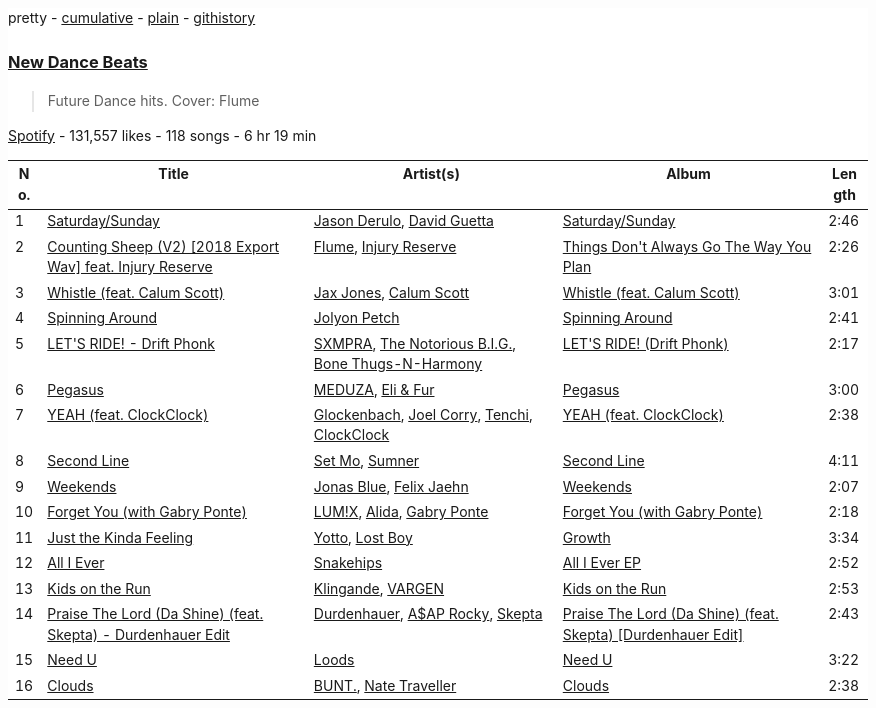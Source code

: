 pretty - [cumulative](/playlists/cumulative/37i9dQZF1DXaqIZ7YXxc6o.md) - [plain](/playlists/plain/37i9dQZF1DXaqIZ7YXxc6o) - [githistory](https://github.githistory.xyz/mackorone/spotify-playlist-archive/blob/main/playlists/plain/37i9dQZF1DXaqIZ7YXxc6o)

### [New Dance Beats](https://open.spotify.com/playlist/37i9dQZF1DXaqIZ7YXxc6o)

> Future Dance hits\. Cover: Flume

[Spotify](https://open.spotify.com/user/spotify) - 131,557 likes - 118 songs - 6 hr 19 min

| No. | Title | Artist(s) | Album | Length |
|---|---|---|---|---|
| 1 | [Saturday/Sunday](https://open.spotify.com/track/2tX3PY8eP3h9XaBcLXuRBa) | [Jason Derulo](https://open.spotify.com/artist/07YZf4WDAMNwqr4jfgOZ8y), [David Guetta](https://open.spotify.com/artist/1Cs0zKBU1kc0i8ypK3B9ai) | [Saturday/Sunday](https://open.spotify.com/album/5mhEZOho91w4yYgkOTHdas) | 2:46 |
| 2 | [Counting Sheep \(V2\) \[2018 Export Wav\] feat\. Injury Reserve](https://open.spotify.com/track/28C8KsOvTwTSrsAN9rcm96) | [Flume](https://open.spotify.com/artist/6nxWCVXbOlEVRexSbLsTer), [Injury Reserve](https://open.spotify.com/artist/3nf2EaHj8HikLNdaiW3v73) | [Things Don't Always Go The Way You Plan](https://open.spotify.com/album/6JlmbLrsozWe61rYTVsG7n) | 2:26 |
| 3 | [Whistle \(feat\. Calum Scott\)](https://open.spotify.com/track/4q05KbxYZ5JdkmrletgPjF) | [Jax Jones](https://open.spotify.com/artist/4Q6nIcaBED8qUel8bBx6Cr), [Calum Scott](https://open.spotify.com/artist/6ydoSd3N2mwgwBHtF6K7eX) | [Whistle \(feat\. Calum Scott\)](https://open.spotify.com/album/0kXUCfMDhIUoHOfZ7TLsoj) | 3:01 |
| 4 | [Spinning Around](https://open.spotify.com/track/3Td9NXZeaPCiyTHlAS7xuK) | [Jolyon Petch](https://open.spotify.com/artist/00Ja3YjvU4DYCHWt6cPs42) | [Spinning Around](https://open.spotify.com/album/2JDuYS1ljf3Hlf5aPrH8Eg) | 2:41 |
| 5 | [LET'S RIDE! \- Drift Phonk](https://open.spotify.com/track/2DjfjCE8rJU7FLg5pg06hY) | [SXMPRA](https://open.spotify.com/artist/14uo609t1MvRGZcskySt9R), [The Notorious B.I.G.](https://open.spotify.com/artist/5me0Irg2ANcsgc93uaYrpb), [Bone Thugs\-N\-Harmony](https://open.spotify.com/artist/5spEJXLwD1sKUdC2bnOHPg) | [LET'S RIDE! \(Drift Phonk\)](https://open.spotify.com/album/6xn9KDSGvx3XncmSpMjQ8P) | 2:17 |
| 6 | [Pegasus](https://open.spotify.com/track/6G0ldVNlhQf82Rf3pWjAyQ) | [MEDUZA](https://open.spotify.com/artist/0xRXCcSX89eobfrshSVdyu), [Eli & Fur](https://open.spotify.com/artist/5CkVLGKUJkIc1pmSk10QP4) | [Pegasus](https://open.spotify.com/album/1FxJT4dFth8T9Z1TfNxM5e) | 3:00 |
| 7 | [YEAH \(feat\. ClockClock\)](https://open.spotify.com/track/2OXvvdHQ9Q4KAqd152MTj2) | [Glockenbach](https://open.spotify.com/artist/7GZJ2POiwPZoW7UVYjNj8i), [Joel Corry](https://open.spotify.com/artist/6DgP9otnZw5z6daOntINxp), [Tenchi](https://open.spotify.com/artist/2fT7Qc9vG2ULsvZH7l1HqK), [ClockClock](https://open.spotify.com/artist/4NSzuIc0eGOftqr0tEOhJk) | [YEAH \(feat\. ClockClock\)](https://open.spotify.com/album/5CivJsN8TmERWIOMxCGAWs) | 2:38 |
| 8 | [Second Line](https://open.spotify.com/track/0I04jKhqWDv55sRz3LGLzh) | [Set Mo](https://open.spotify.com/artist/2rv8IrcIQiFKkdvQAgUTZj), [Sumner](https://open.spotify.com/artist/3MkvptiOUwlGj7DyNbJfrY) | [Second Line](https://open.spotify.com/album/1urJXJzqJ3JkAz8V1kiZUO) | 4:11 |
| 9 | [Weekends](https://open.spotify.com/track/3JlHRjPt2TNB9h7VFf0im2) | [Jonas Blue](https://open.spotify.com/artist/1HBjj22wzbscIZ9sEb5dyf), [Felix Jaehn](https://open.spotify.com/artist/4bL2B6hmLlMWnUEZnorEtG) | [Weekends](https://open.spotify.com/album/68Ph2nuIeP3e0vzRxrUmkh) | 2:07 |
| 10 | [Forget You \(with Gabry Ponte\)](https://open.spotify.com/track/7gJynFtygTiif6xdoipmUm) | [LUM!X](https://open.spotify.com/artist/0TKFPt9w0AAEnhB9bd0pLy), [Alida](https://open.spotify.com/artist/1kiq2kUV0cbLUhJsr7cpW0), [Gabry Ponte](https://open.spotify.com/artist/5ENS85nZShljwNgg4wFD7D) | [Forget You \(with Gabry Ponte\)](https://open.spotify.com/album/4tSBBYZHikk7WnaZclkZ0i) | 2:18 |
| 11 | [Just the Kinda Feeling](https://open.spotify.com/track/2tHBUiReIreeqlCldkBXUI) | [Yotto](https://open.spotify.com/artist/5Dyfxq0ZrFjjeFBdSNxDbo), [Lost Boy](https://open.spotify.com/artist/4PRItSqasFLl62nmQVBq0C) | [Growth](https://open.spotify.com/album/0ouj5sd5ZHHQHkkz9LiPAI) | 3:34 |
| 12 | [All I Ever](https://open.spotify.com/track/5g5ImAyBj1AZpRFspFIJWt) | [Snakehips](https://open.spotify.com/artist/2FwJwEswyIUAljqgjNSHgP) | [All I Ever EP](https://open.spotify.com/album/3nRODdh5F8Wn2NDp8qKzXa) | 2:52 |
| 13 | [Kids on the Run](https://open.spotify.com/track/3Z1qelLeL16u46bWyqHRw1) | [Klingande](https://open.spotify.com/artist/1L9i6qZYIGQedgM9QLSyzb), [VARGEN](https://open.spotify.com/artist/0L3cTKutNivypmL0Gsbu4i) | [Kids on the Run](https://open.spotify.com/album/2ZwAYU8JNzmLHrGZK0bGlo) | 2:53 |
| 14 | [Praise The Lord \(Da Shine\) \(feat\. Skepta\) \- Durdenhauer Edit](https://open.spotify.com/track/7jQkiAaa4XYYsPH3rcfcWo) | [Durdenhauer](https://open.spotify.com/artist/2CaWJMR1eyvq8n5h96ggJC), [A$AP Rocky](https://open.spotify.com/artist/13ubrt8QOOCPljQ2FL1Kca), [Skepta](https://open.spotify.com/artist/2p1fiYHYiXz9qi0JJyxBzN) | [Praise The Lord \(Da Shine\) \(feat\. Skepta\) \[Durdenhauer Edit\]](https://open.spotify.com/album/6uVc1jXybFsyaLi48p8zYu) | 2:43 |
| 15 | [Need U](https://open.spotify.com/track/6OAlog0TfLYgmT1LVXPOQU) | [Loods](https://open.spotify.com/artist/1uF7AFfGahplhiaHEy9NNl) | [Need U](https://open.spotify.com/album/06RiNKQaHus4Q0GD4aN2xT) | 3:22 |
| 16 | [Clouds](https://open.spotify.com/track/5UXlDFlgxnEKSgCnMQX9XM) | [BUNT.](https://open.spotify.com/artist/2CpLIMBoE2ZzyY3ZBCRZ7j), [Nate Traveller](https://open.spotify.com/artist/34qyuX5yO72yzL8Z4JclBc) | [Clouds](https://open.spotify.com/album/2TiAbGza4XIRoIovXNCrXM) | 2:38 |